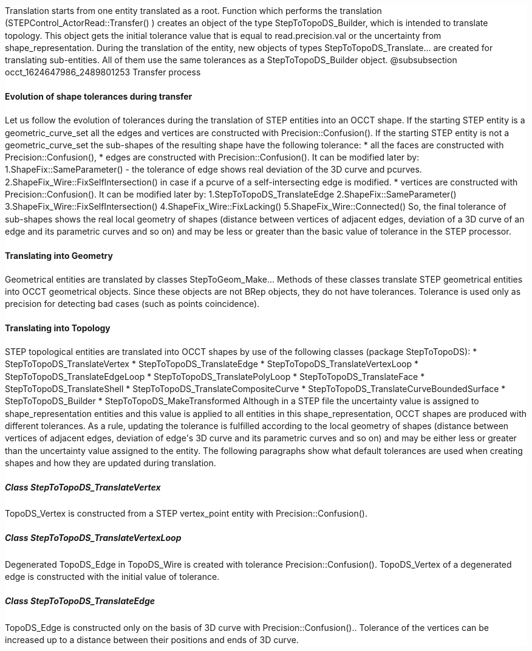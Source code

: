 Translation starts from one entity translated as a root. Function which performs the translation (STEPControl_ActorRead::Transfer() ) creates an object of the type StepToTopoDS_Builder, which is intended to translate topology. 
This object gets the initial tolerance value that is equal to read.precision.val or the uncertainty from shape_representation. During the translation of the entity, new objects of types StepToTopoDS_Translate... are created for translating sub-entities. All of them use the same tolerances as a StepToTopoDS_Builder object. 
@subsubsection occt_1624647986_2489801253 Transfer process
<h4>Evolution of shape tolerances during transfer</h4>
Let us follow the evolution of tolerances during the translation of STEP entities into an OCCT shape. 
If the starting STEP entity is a geometric_curve_set all the edges and vertices are constructed with Precision::Confusion(). 
If the starting STEP entity is not a geometric_curve_set the sub-shapes of the resulting shape have the following tolerance: 
  * all the faces are constructed with Precision::Confusion(), 
  * edges are constructed with Precision::Confusion(). It can be modified later by: 
1.ShapeFix::SameParameter() - the tolerance of edge shows real deviation of the 3D curve and pcurves. 
2.ShapeFix_Wire::FixSelfIntersection() in case if a pcurve of a self-intersecting edge is modified. 
  * vertices are constructed with Precision::Confusion(). It can be modified later by: 
1.StepToTopoDS_TranslateEdge 
2.ShapeFix::SameParameter() 
3.ShapeFix_Wire::FixSelfIntersection()  
4.ShapeFix_Wire::FixLacking() 
5.ShapeFix_Wire::Connected() 
So, the final tolerance of sub-shapes shows the real local geometry of shapes (distance between vertices of adjacent edges, deviation of a 3D curve of an edge and its parametric curves and so on) and may be less or greater than the basic value of tolerance in the STEP processor. 
<h4>Translating into Geometry</h4>
Geometrical entities are translated by classes StepToGeom_Make... Methods of these classes translate STEP geometrical entities into OCCT geometrical objects. Since these objects are not BRep objects, they do not have tolerances. Tolerance is used only as precision for detecting bad cases (such as points coincidence). 
<h4>Translating into Topology</h4>
STEP topological entities are translated into OCCT shapes by use of the following classes (package StepToTopoDS): 
  * StepToTopoDS_TranslateVertex 
  * StepToTopoDS_TranslateEdge 
  * StepToTopoDS_TranslateVertexLoop 
  * StepToTopoDS_TranslateEdgeLoop 
  * StepToTopoDS_TranslatePolyLoop 
  * StepToTopoDS_TranslateFace 
  * StepToTopoDS_TranslateShell 
  * StepToTopoDS_TranslateCompositeCurve 
  * StepToTopoDS_TranslateCurveBoundedSurface 
  * StepToTopoDS_Builder 
  * StepToTopoDS_MakeTransformed 
Although in a STEP file the uncertainty value is assigned to shape_representation entities and this value is applied to all entities in this shape_representation, OCCT shapes are produced with different tolerances. As a rule, updating the tolerance is fulfilled according to the local geometry of shapes (distance between vertices of adjacent edges, deviation of edge's 3D curve and its parametric curves and so on) and may be either less or greater than the uncertainty value assigned to the entity. 
The following paragraphs show what default tolerances are used when creating shapes and how they are updated during translation. 
<h5>Class StepToTopoDS_TranslateVertex</h5>
TopoDS_Vertex is constructed from a STEP vertex_point entity with Precision::Confusion(). 
<h5>Class StepToTopoDS_TranslateVertexLoop</h5>
Degenerated TopoDS_Edge in TopoDS_Wire is created with tolerance Precision::Confusion(). TopoDS_Vertex of a degenerated edge is constructed with the initial value of tolerance. 
<h5>Class StepToTopoDS_TranslateEdge</h5>
TopoDS_Edge is constructed only on the basis of 3D curve with Precision::Confusion().. Tolerance of the vertices can be increased up to a distance between their positions and ends of 3D curve. 